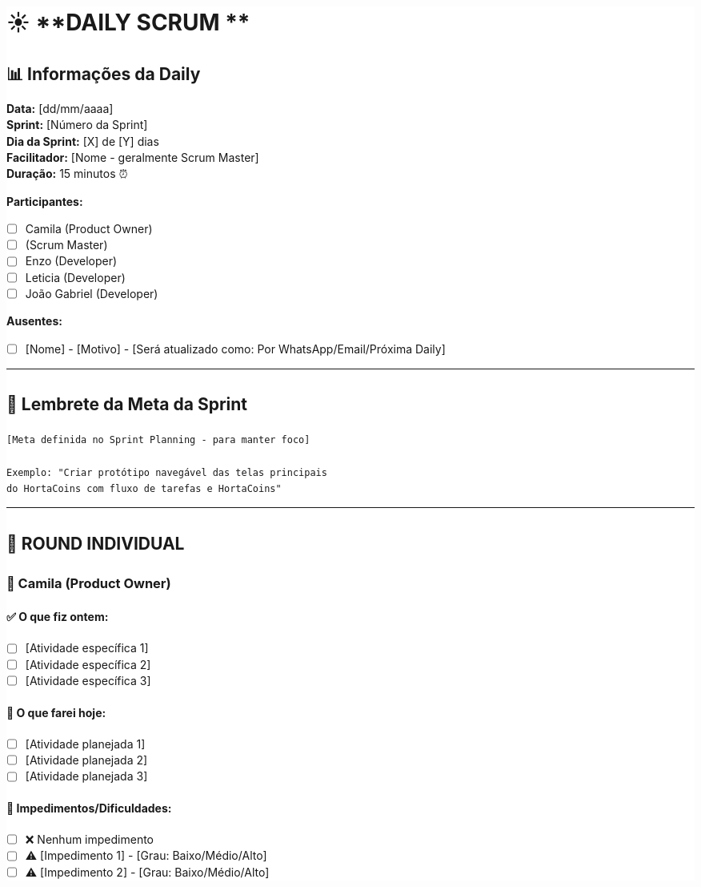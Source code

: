 

# ☀️ **DAILY SCRUM **

## **📊 Informações da Daily**

**Data:** [dd/mm/aaaa]  
**Sprint:** [Número da Sprint]  
**Dia da Sprint:** [X] de [Y] dias  
**Facilitador:** [Nome - geralmente Scrum Master]  
**Duração:** 15 minutos ⏰

**Participantes:**
- [ ] Camila (Product Owner)
- [ ]  (Scrum Master)
- [ ] Enzo (Developer)
- [ ] Leticia (Developer)
- [ ] João Gabriel (Developer)

**Ausentes:**
- [ ] [Nome] - [Motivo] - [Será atualizado como: Por WhatsApp/Email/Próxima Daily]

---

## **🎯 Lembrete da Meta da Sprint**
```
[Meta definida no Sprint Planning - para manter foco]

Exemplo: "Criar protótipo navegável das telas principais 
do HortaCoins com fluxo de tarefas e HortaCoins"
```

---

## **👥 ROUND INDIVIDUAL**

### **👤 Camila (Product Owner)**
#### **✅ O que fiz ontem:**
- [ ] [Atividade específica 1]
- [ ] [Atividade específica 2]
- [ ] [Atividade específica 3]

#### **🎯 O que farei hoje:**
- [ ] [Atividade planejada 1]
- [ ] [Atividade planejada 2]
- [ ] [Atividade planejada 3]

#### **🚧 Impedimentos/Dificuldades:**
- [ ] ❌ Nenhum impedimento
- [ ] ⚠️ [Impedimento 1] - [Grau: Baixo/Médio/Alto]
- [ ] ⚠️ [Impedimento 2] - [Grau: Baixo/Médio/Alto]
